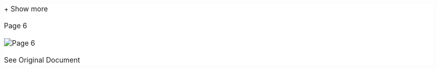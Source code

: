 <div class="g-doc-page_media doc-shell">

<div class="expand-button">

\+ Show more

</div>

<div class="g-doc-html_c active">

<div class="g-doc-html_header">

</div>

<div class="g-doc-html">

</div>

<div class="g-doc-html_footer">

</div>

</div>

</div>

<div class="g-doc-meta">

<div class="g-doc-page-number_container">

Page 6

</div>

<div class="g-button g-img-toggle-button">

[](#)

<div class="g-toggle-img">

![Page
6](https://static01.nyt.com/packages/flash/multimedia/ICONS/transparent.png)

</div>

<span class="g-toggle-text">See Original
Document</span>

</div>

</div>

</div>

</div>

<div id="g-page-7" class="g-doc-page has-ocr" data-hasannotations="true">

<div class="g-doc-page_inner">

<div class="g-doc-page_media doc-shell">

<div class="expand-button">
